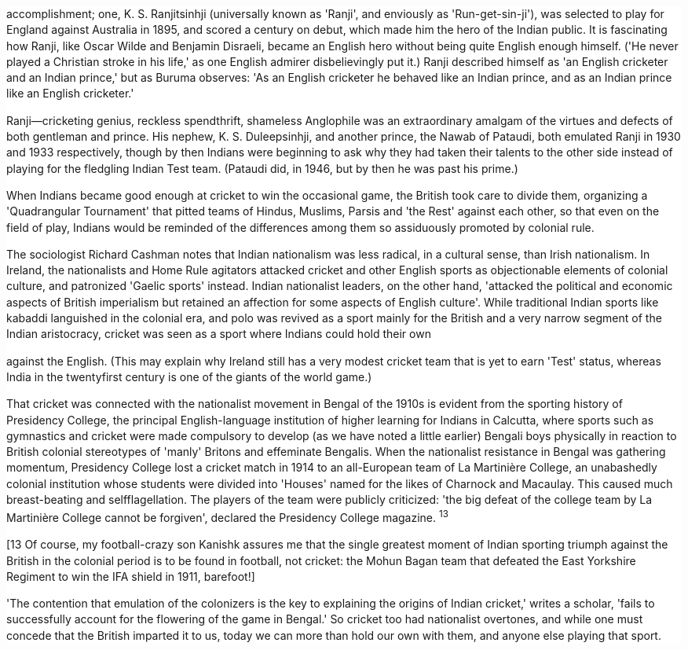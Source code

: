 accomplishment; one, K. S. Ranjitsinhji (universally known as 'Ranji', and enviously as 'Run-get-sin-ji'), was selected to play for England against Australia in 1895, and scored a century on debut, which made him the hero of the Indian public. It is fascinating how Ranji, like Oscar Wilde and Benjamin Disraeli, became an English hero without being quite English enough himself. ('He never played a Christian stroke in his life,' as one English admirer disbelievingly put it.) Ranji described himself as 'an English cricketer and an Indian prince,' but as Buruma observes: 'As an English cricketer he behaved like an Indian prince, and as an Indian prince like an English cricketer.'

Ranji—cricketing genius, reckless spendthrift, shameless Anglophile was an extraordinary amalgam of the virtues and defects of both gentleman and prince. His nephew, K. S. Duleepsinhji, and another prince, the Nawab of Pataudi, both emulated Ranji in 1930 and 1933 respectively, though by then Indians were beginning to ask why they had taken their talents to the other side instead of playing for the fledgling Indian Test team. (Pataudi did, in 1946, but by then he was past his prime.)

When Indians became good enough at cricket to win the occasional game, the British took care to divide them, organizing a 'Quadrangular Tournament' that pitted teams of Hindus, Muslims, Parsis and 'the Rest' against each other, so that even on the field of play, Indians would be reminded of the differences among them so assiduously promoted by colonial rule.

The sociologist Richard Cashman notes that Indian nationalism was less radical, in a cultural sense, than Irish nationalism. In Ireland, the nationalists and Home Rule agitators attacked cricket and other English sports as objectionable elements of colonial culture, and patronized 'Gaelic sports' instead. Indian nationalist leaders, on the other hand, 'attacked the political and economic aspects of British imperialism but retained an affection for some aspects of English culture'. While traditional Indian sports like kabaddi languished in the colonial era, and polo was revived as a sport mainly for the British and a very narrow segment of the Indian aristocracy, cricket was seen as a sport where Indians could hold their own

against the English. (This may explain why Ireland still has a very modest cricket team that is yet to earn 'Test' status, whereas India in the twentyfirst century is one of the giants of the world game.)

That cricket was connected with the nationalist movement in Bengal of the 1910s is evident from the sporting history of Presidency College, the principal English-language institution of higher learning for Indians in Calcutta, where sports such as gymnastics and cricket were made compulsory to develop (as we have noted a little earlier) Bengali boys physically in reaction to British colonial stereotypes of 'manly' Britons and effeminate Bengalis. When the nationalist resistance in Bengal was gathering momentum, Presidency College lost a cricket match in 1914 to an all-European team of La Martinière College, an unabashedly colonial institution whose students were divided into 'Houses' named for the likes of Charnock and Macaulay. This caused much breast-beating and selfflagellation. The players of the team were publicly criticized: 'the big defeat of the college team by La Martinière College cannot be forgiven', declared the Presidency College magazine. <sup>13</sup>

[13 Of course, my football-crazy son Kanishk assures me that the single greatest moment of Indian sporting triumph against the British in the colonial period is to be found in football, not cricket: the Mohun Bagan team that defeated the East Yorkshire Regiment to win the IFA shield in 1911, barefoot!]

'The contention that emulation of the colonizers is the key to explaining the origins of Indian cricket,' writes a scholar, 'fails to successfully account for the flowering of the game in Bengal.' So cricket too had nationalist overtones, and while one must concede that the British imparted it to us, today we can more than hold our own with them, and anyone else playing that sport.